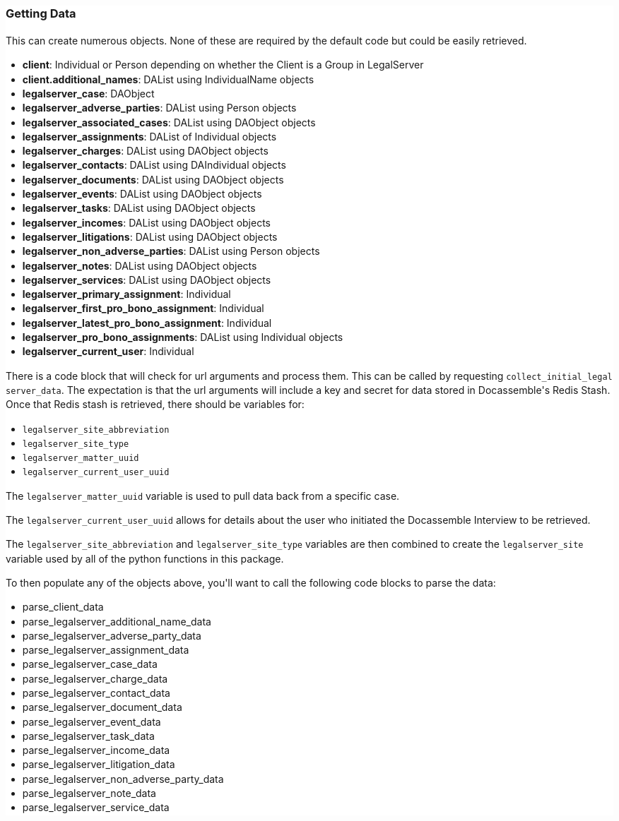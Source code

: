 ### Getting Data

This can create numerous objects. None of these are required by the default code
but could be easily retrieved.

* **client**: Individual or Person depending on whether the Client is a Group
in LegalServer
* **client.additional_names**: DAList using IndividualName objects
* **legalserver_case**: DAObject
* **legalserver_adverse_parties**: DAList using Person objects
* **legalserver_associated_cases**: DAList using DAObject objects
* **legalserver_assignments**: DAList of Individual objects
* **legalserver_charges**: DAList using DAObject objects
* **legalserver_contacts**: DAList using DAIndividual objects
* **legalserver_documents**: DAList using DAObject objects
* **legalserver_events**: DAList using DAObject objects
* **legalserver_tasks**: DAList using DAObject objects
* **legalserver_incomes**: DAList using DAObject objects
* **legalserver_litigations**: DAList using DAObject objects
* **legalserver_non_adverse_parties**: DAList using Person objects
* **legalserver_notes**: DAList using DAObject objects
* **legalserver_services**: DAList using DAObject objects
* **legalserver_primary_assignment**: Individual
* **legalserver_first_pro_bono_assignment**: Individual
* **legalserver_latest_pro_bono_assignment**: Individual
* **legalserver_pro_bono_assignments**: DAList using Individual objects
* **legalserver_current_user**: Individual

There is a code block that will check for url arguments and process them. This
can be called by requesting `collect_initial_legalserver_data`. The expectation
is that the url arguments will include a key and secret for data stored in
Docassemble's Redis Stash. Once that Redis stash is retrieved, there should be
variables for:

* `legalserver_site_abbreviation`
* `legalserver_site_type`
* `legalserver_matter_uuid`
* `legalserver_current_user_uuid`

The `legalserver_matter_uuid` variable is used to pull data back from a specific
case.

The `legalserver_current_user_uuid` allows for details about the user who
initiated the Docassemble Interview to be retrieved.

The `legalserver_site_abbreviation` and `legalserver_site_type` variables are
then combined to create the `legalserver_site` variable used by all of the
python functions in this package.

To then populate any of the objects above, you'll want to call the following
code blocks to parse the data:

* parse_client_data
* parse_legalserver_additional_name_data
* parse_legalserver_adverse_party_data
* parse_legalserver_assignment_data
* parse_legalserver_case_data
* parse_legalserver_charge_data
* parse_legalserver_contact_data
* parse_legalserver_document_data
* parse_legalserver_event_data
* parse_legalserver_task_data
* parse_legalserver_income_data
* parse_legalserver_litigation_data
* parse_legalserver_non_adverse_party_data
* parse_legalserver_note_data
* parse_legalserver_service_data